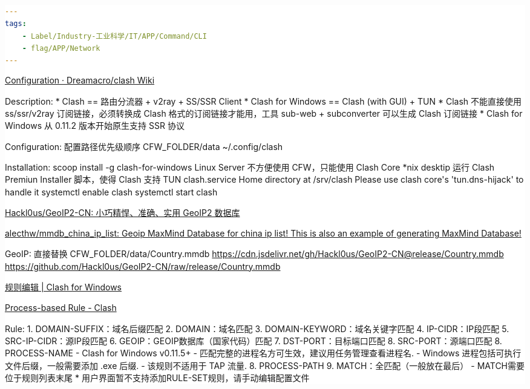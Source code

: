 ```yaml
---
tags:
    - Label/Industry-工业科学/IT/APP/Command/CLI
    - flag/APP/Network
---
```


[Configuration · Dreamacro/clash Wiki](https://github.com/Dreamacro/clash/wiki/configuration)


Description:
    * Clash == 路由分流器 + v2ray + SS/SSR Client
    * Clash for Windows == Clash (with GUI) + TUN
    * Clash 不能直接使用 ss/ssr/v2ray 订阅链接，必须转换成 Clash 格式的订阅链接才能用，工具 sub-web + subconverter 可以生成 Clash 订阅链接
    * Clash for Windows 从 0.11.2 版本开始原生支持 SSR 协议

Configuration:
    配置路径优先级顺序
    CFW_FOLDER/data
    ~/.config/clash

Installation:
    scoop install -g clash-for-windows
    Linux Server 不方便使用 CFW，只能使用 Clash Core
    *nix desktip 运行 Clash Premiun Installer 脚本，使得 Clash 支持 TUN
    clash.service
    Home directory at /srv/clash
    Please use clash core's 'tun.dns-hijack' to handle it
    systemctl enable clash
    systemctl start clash


[Hackl0us/GeoIP2-CN: 小巧精悍、准确、实用 GeoIP2 数据库](https://github.com/Hackl0us/GeoIP2-CN)

[alecthw/mmdb_china_ip_list: Geoip MaxMind Database for china ip list! This is also an example of generating MaxMind Database!](https://github.com/alecthw/mmdb_china_ip_list)


GeoIP:
    直接替换 CFW_FOLDER/data/Country.mmdb
    https://cdn.jsdelivr.net/gh/Hackl0us/GeoIP2-CN@release/Country.mmdb
    https://github.com/Hackl0us/GeoIP2-CN/raw/release/Country.mmdb


[规则编辑 | Clash for Windows](https://docs.cfw.lbyczf.com/contents/ui/profiles/rules.html)

[Process-based Rule - Clash](https://lancellc.gitbook.io/clash/clash-config-file/rules/process-based-rule)


Rule:
    1. DOMAIN-SUFFIX：域名后缀匹配
    2. DOMAIN：域名匹配
    3. DOMAIN-KEYWORD：域名关键字匹配
    4. IP-CIDR：IP段匹配
    5. SRC-IP-CIDR：源IP段匹配
    6. GEOIP：GEOIP数据库（国家代码）匹配
    7. DST-PORT：目标端口匹配
    8. SRC-PORT：源端口匹配
    8. PROCESS-NAME
        - Clash for Windows v0.11.5+
        - 匹配完整的进程名方可生效，建议用任务管理查看进程名.
        - Windows 进程包括可执行文件后缀，一般需要添加 .exe 后缀.
        - 该规则不适用于 TAP 流量.
    8. PROCESS-PATH
    9. MATCH：全匹配（一般放在最后）
        - MATCH需要位于规则列表末尾
    * 用户界面暂不支持添加RULE-SET规则，请手动编辑配置文件
